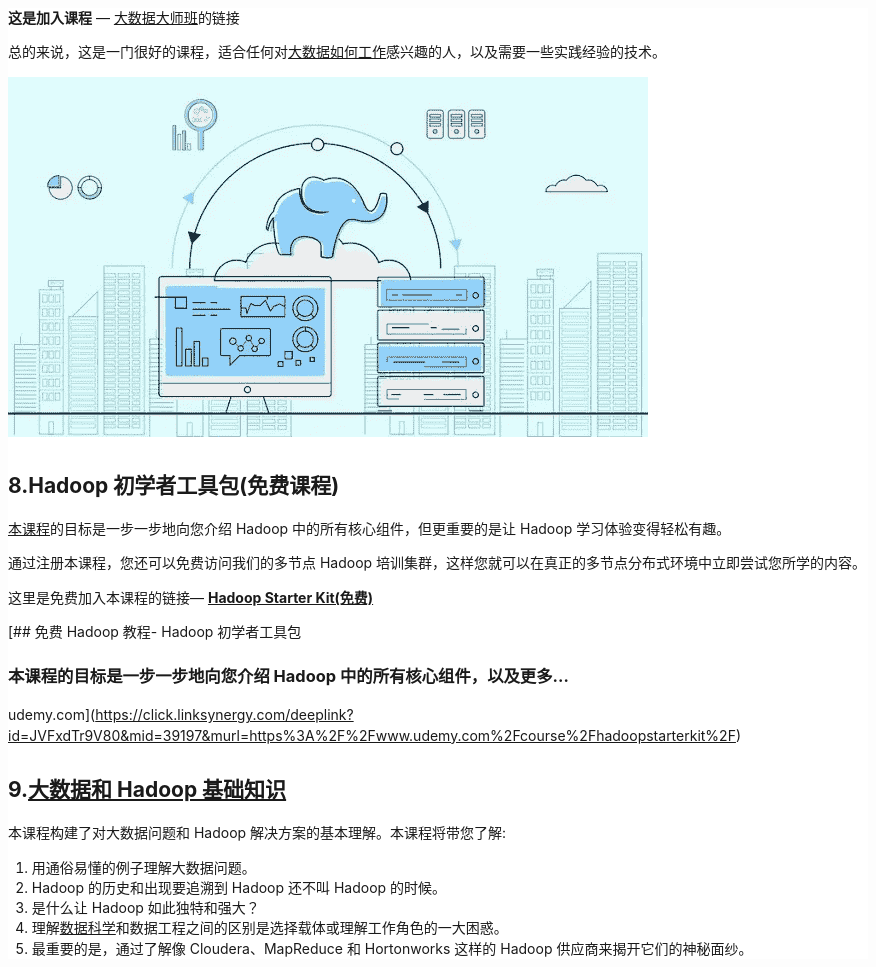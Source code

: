 **这是加入课程** — [大数据大师班](https://click.linksynergy.com/fs-bin/click?id=JVFxdTr9V80&subid=0&offerid=323058.1&type=10&tmpid=14538&RD_PARM1=https%3A%2F%2Fwww.udemy.com%2Flearn-big-data-the-hadoop-ecosystem-masterclass%2F)的链接

总的来说，这是一门很好的课程，适合任何对[大数据如何工作](http://bit.ly/2CTUjvO)感兴趣的人，以及需要一些实践经验的技术。

[![](img/8c3a8bab326cc4665d6f3b5962eda833.png)](https://click.linksynergy.com/fs-bin/click?id=JVFxdTr9V80&subid=0&offerid=323058.1&type=10&tmpid=14538&RD_PARM1=https%3A%2F%2Fwww.udemy.com%2Flearn-big-data-the-hadoop-ecosystem-masterclass%2F)

## 8.Hadoop 初学者工具包(免费课程)

[本课程](https://click.linksynergy.com/deeplink?id=JVFxdTr9V80&mid=39197&murl=https%3A%2F%2Fwww.udemy.com%2Fcourse%2Fhadoopstarterkit%2F)的目标是一步一步地向您介绍 Hadoop 中的所有核心组件，但更重要的是让 Hadoop 学习体验变得轻松有趣。

通过注册本课程，您还可以免费访问我们的多节点 Hadoop 培训集群，这样您就可以在真正的多节点分布式环境中立即尝试您所学的内容。

这里是免费加入本课程的链接— [**Hadoop Starter Kit(免费)**](https://click.linksynergy.com/deeplink?id=JVFxdTr9V80&mid=39197&murl=https%3A%2F%2Fwww.udemy.com%2Fcourse%2Fhadoopstarterkit%2F)

[](https://click.linksynergy.com/deeplink?id=JVFxdTr9V80&mid=39197&murl=https%3A%2F%2Fwww.udemy.com%2Fcourse%2Fhadoopstarterkit%2F) [## 免费 Hadoop 教程- Hadoop 初学者工具包

### 本课程的目标是一步一步地向您介绍 Hadoop 中的所有核心组件，以及更多…

udemy.com](https://click.linksynergy.com/deeplink?id=JVFxdTr9V80&mid=39197&murl=https%3A%2F%2Fwww.udemy.com%2Fcourse%2Fhadoopstarterkit%2F) 

## 9.[大数据和 Hadoop 基础知识](https://click.linksynergy.com/deeplink?id=JVFxdTr9V80&mid=39197&murl=https%3A%2F%2Fwww.udemy.com%2Fcourse%2Fbig-data-and-hadoop-essentials-free-tutorial%2F)

本课程构建了对大数据问题和 Hadoop 解决方案的基本理解。本课程将带您了解:

1.  用通俗易懂的例子理解大数据问题。
2.  Hadoop 的历史和出现要追溯到 Hadoop 还不叫 Hadoop 的时候。
3.  是什么让 Hadoop 如此独特和强大？
4.  理解[数据科学](https://dev.to/javinpaul/10-data-science-and-machine-learning-courses-for-programmers-looking-to-switch-career-57kd)和数据工程之间的区别是选择载体或理解工作角色的一大困惑。
5.  最重要的是，通过了解像 Cloudera、MapReduce 和 Hortonworks 这样的 Hadoop 供应商来揭开它们的神秘面纱。
